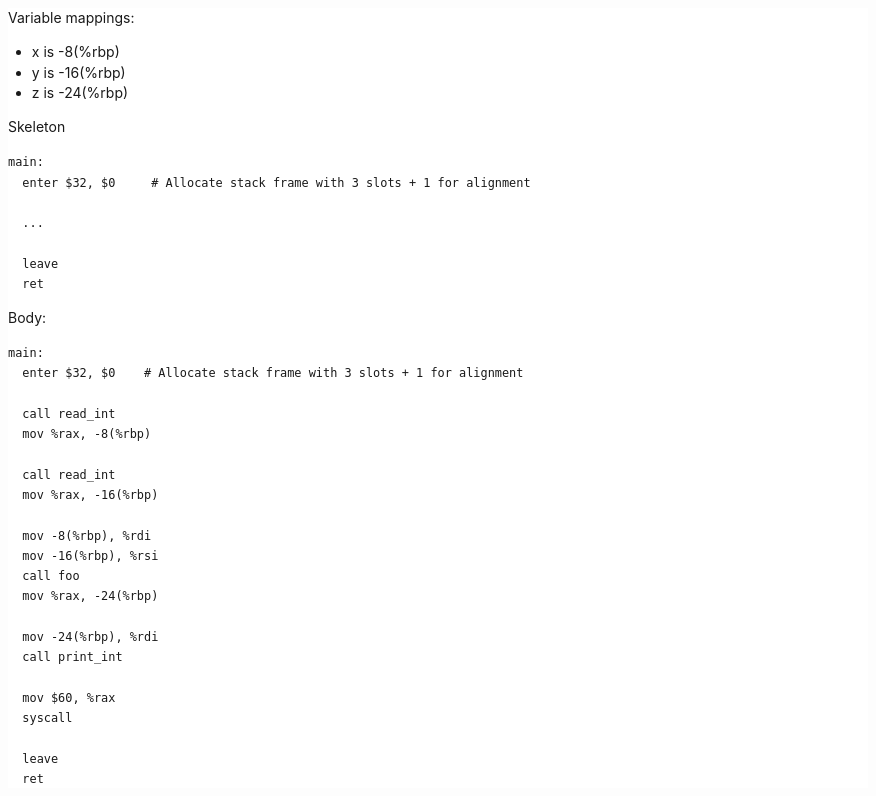 Variable mappings:

 * x is -8(%rbp)
 * y is -16(%rbp)
 * z is -24(%rbp)

Skeleton

```
main:
  enter $32, $0     # Allocate stack frame with 3 slots + 1 for alignment

  ...

  leave
  ret
```

Body:

```
main:
  enter $32, $0    # Allocate stack frame with 3 slots + 1 for alignment

  call read_int
  mov %rax, -8(%rbp)
  
  call read_int
  mov %rax, -16(%rbp)

  mov -8(%rbp), %rdi
  mov -16(%rbp), %rsi
  call foo
  mov %rax, -24(%rbp)

  mov -24(%rbp), %rdi
  call print_int

  mov $60, %rax
  syscall
  
  leave
  ret
```
